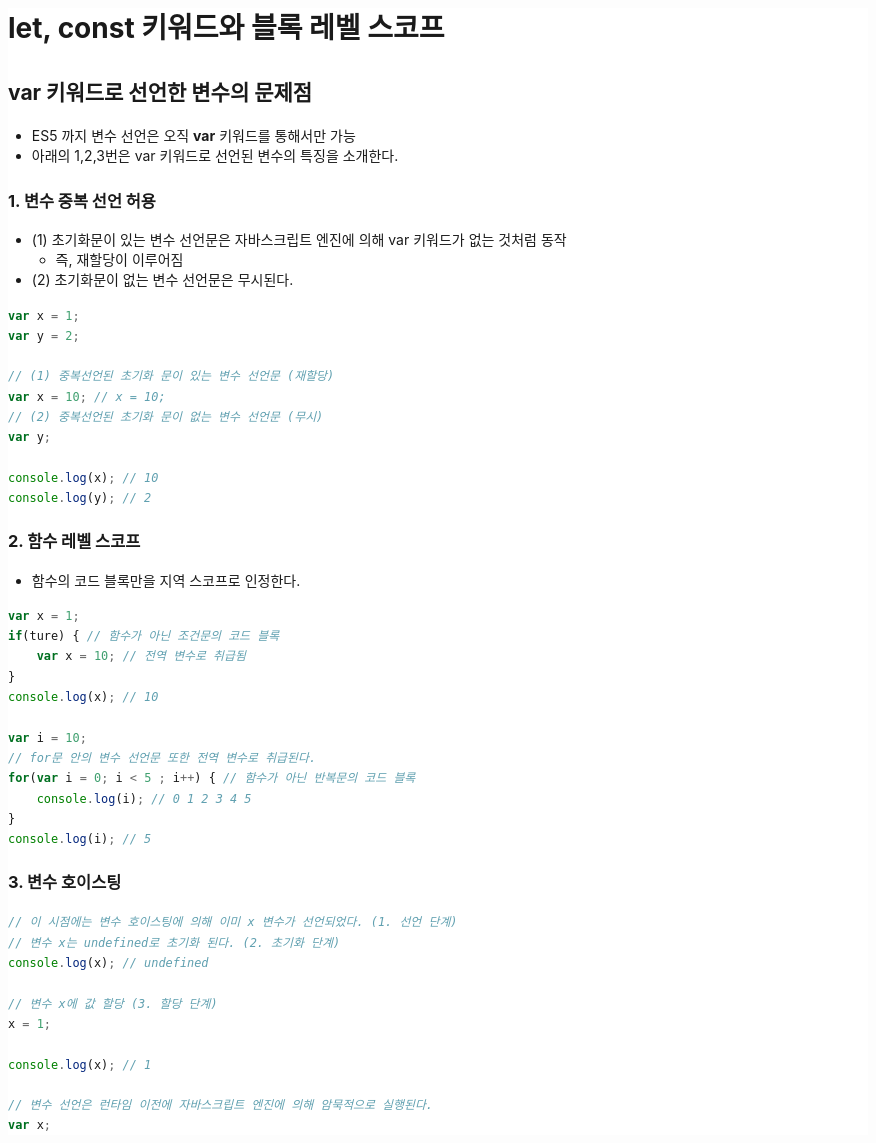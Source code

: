 # let, const 키워드와 블록 레벨 스코프

## var 키워드로 선언한 변수의 문제점
* ES5 까지 변수 선언은 오직 **var** 키워드를 통해서만 가능
* 아래의 1,2,3번은 var 키워드로 선언된 변수의 특징을 소개한다.

### 1. 변수 중복 선언 허용
* (1) 초기화문이 있는 변수 선언문은 자바스크립트 엔진에 의해 var 키워드가 없는 것처럼 동작
    * 즉, 재할당이 이루어짐
* (2) 초기화문이 없는 변수 선언문은 무시된다.
```javascript
var x = 1;
var y = 2;

// (1) 중복선언된 초기화 문이 있는 변수 선언문 (재할당)
var x = 10; // x = 10;
// (2) 중복선언된 초기화 문이 없는 변수 선언문 (무시)
var y;

console.log(x); // 10
console.log(y); // 2
```

### 2. 함수 레벨 스코프
* 함수의 코드 블록만을 지역 스코프로 인정한다.
```javascript
var x = 1;
if(ture) { // 함수가 아닌 조건문의 코드 블록
    var x = 10; // 전역 변수로 취급됨
}
console.log(x); // 10

var i = 10;
// for문 안의 변수 선언문 또한 전역 변수로 취급된다.
for(var i = 0; i < 5 ; i++) { // 함수가 아닌 반복문의 코드 블록
    console.log(i); // 0 1 2 3 4 5
}
console.log(i); // 5
```

### 3. 변수 호이스팅
```javascript
// 이 시점에는 변수 호이스팅에 의해 이미 x 변수가 선언되었다. (1. 선언 단계)
// 변수 x는 undefined로 초기화 된다. (2. 초기화 단계)
console.log(x); // undefined

// 변수 x에 값 할당 (3. 할당 단계)
x = 1;

console.log(x); // 1

// 변수 선언은 런타임 이전에 자바스크립트 엔진에 의해 암묵적으로 실행된다.
var x;
```
